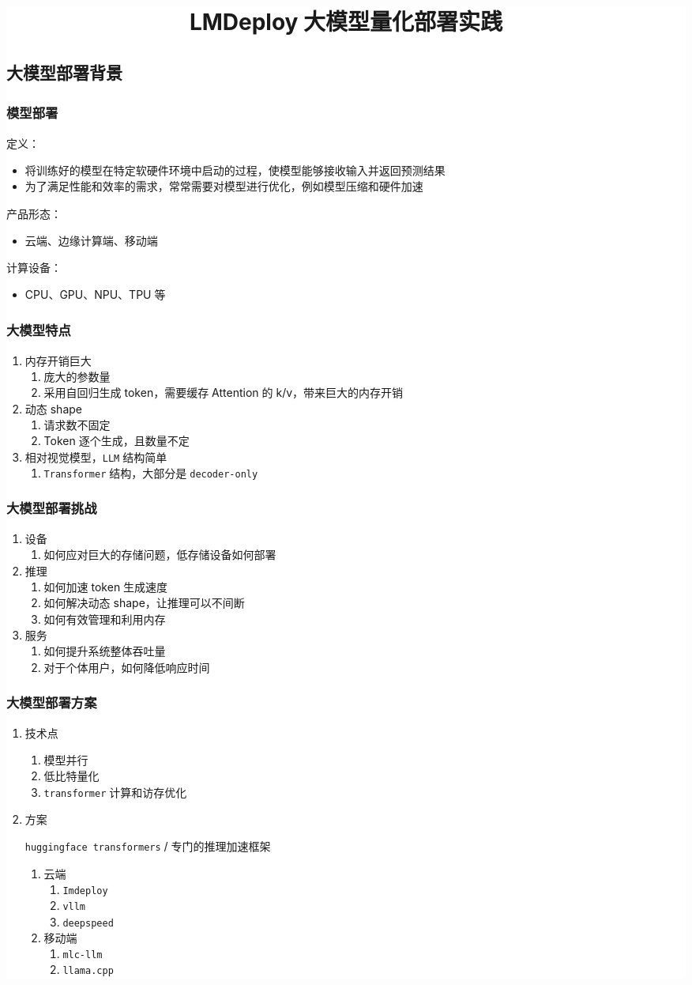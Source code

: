 <h1 align="center">LMDeploy 大模型量化部署实践</h1>

## 大模型部署背景

### 模型部署

定义：

- 将训练好的模型在特定软硬件环境中启动的过程，使模型能够接收输入并返回预测结果
- 为了满足性能和效率的需求，常常需要对模型进行优化，例如模型压缩和硬件加速

产品形态：

- 云端、边缘计算端、移动端

计算设备：

- CPU、GPU、NPU、TPU 等

### 大模型特点

1. 内存开销巨大
   1. 庞大的参数量
   2. 采用自回归生成 token，需要缓存 Attention 的 k/v，带来巨大的内存开销
2. 动态 shape
   1. 请求数不固定
   2. Token 逐个生成，且数量不定
3. 相对视觉模型，`LLM` 结构简单
   1. `Transformer` 结构，大部分是 `decoder-only`

### 大模型部署挑战

1. 设备
   1. 如何应对巨大的存储问题，低存储设备如何部署
2. 推理
   1. 如何加速 token 生成速度
   2. 如何解决动态 shape，让推理可以不间断
   3. 如何有效管理和利用内存
3. 服务
   1. 如何提升系统整体吞吐量
   2. 对于个体用户，如何降低响应时间

### 大模型部署方案

1. 技术点

   1. 模型并行
   2. 低比特量化
   3. `transformer` 计算和访存优化

2. 方案

   `huggingface transformers` / 专门的推理加速框架

   1. 云端
      1. `Imdeploy`
      2. `vllm`
      3. `deepspeed`
   2. 移动端
      1. `mlc-llm`
      2. `llama.cpp`
